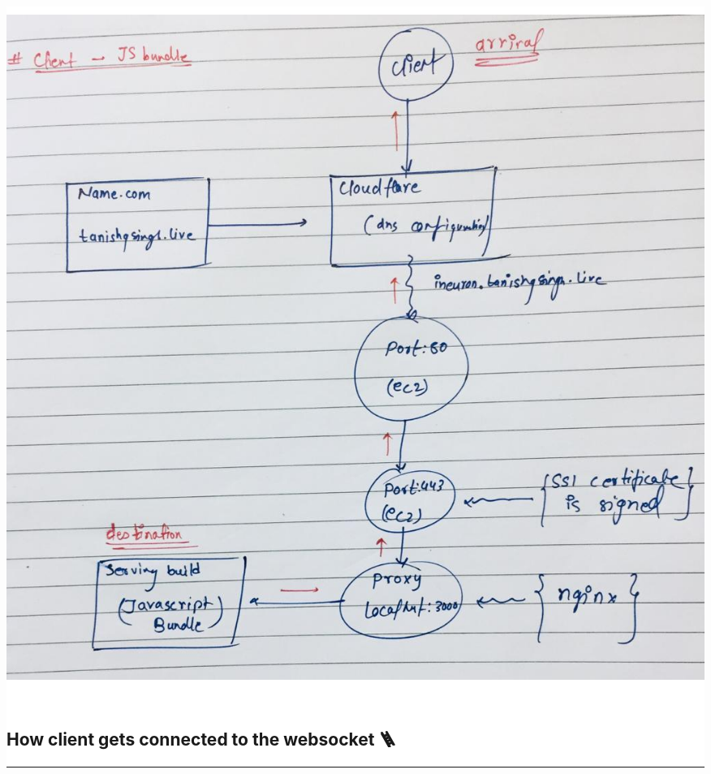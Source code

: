 <img src="./presentation/images/client_to_js.jpeg" width="100%" alt="sharp logo" align="center" style="padding-bottom:30px; padding-top:10px;">


## How client gets connected to the websocket 🪜
---